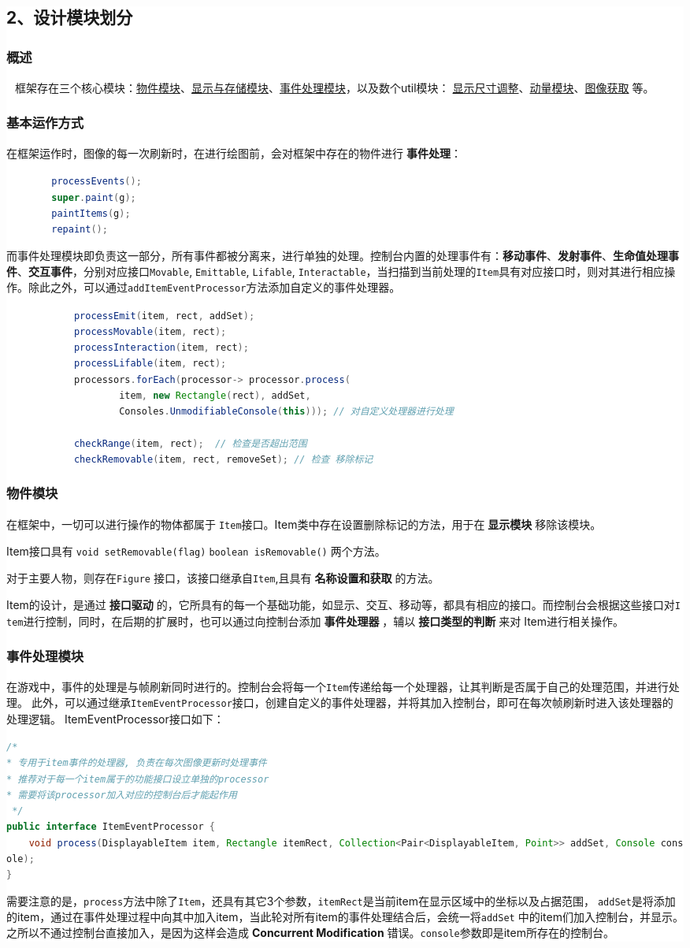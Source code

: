 ## 2、设计模块划分
### 概述
&ensp; 框架存在三个核心模块：[物件模块](#itemModule)、[显示与存储模块](#displayModule)、[事件处理模块](#eventProcessModule)，以及数个util模块： [显示尺寸调整](#dimensionModule)、[动量模块](#momentumModule)、[图像获取](#imageModule) 等。

### 基本运作方式
在框架运作时，图像的每一次刷新时，在进行绘图前，会对框架中存在的物件进行 **事件处理**：
```java
        processEvents();
        super.paint(g);
        paintItems(g);
        repaint();
```
而事件处理模块即负责这一部分，所有事件都被分离来，进行单独的处理。控制台内置的处理事件有：**移动事件**、**发射事件**、**生命值处理事件**、**交互事件**，分别对应接口`Movable`, `Emittable`, `Lifable`, `Interactable`，当扫描到当前处理的`Item`具有对应接口时，则对其进行相应操作。除此之外，可以通过`addItemEventProcessor`方法添加自定义的事件处理器。
```java
            processEmit(item, rect, addSet);
            processMovable(item, rect);
            processInteraction(item, rect);
            processLifable(item, rect);
            processors.forEach(processor-> processor.process(
                    item, new Rectangle(rect), addSet,
                    Consoles.UnmodifiableConsole(this))); // 对自定义处理器进行处理

            checkRange(item, rect);  // 检查是否超出范围
            checkRemovable(item, rect, removeSet); // 检查 移除标记
```

### <a id = "itemModule">物件模块</a>
在框架中，一切可以进行操作的物体都属于 `Item`接口。Item类中存在设置删除标记的方法，用于在 **显示模块** 移除该模块。

Item接口具有 `void setRemovable(flag)` `boolean isRemovable()` 两个方法。

对于主要人物，则存在`Figure` 接口，该接口继承自`Item`,且具有 **名称设置和获取** 的方法。

Item的设计，是通过 **接口驱动** 的，它所具有的每一个基础功能，如显示、交互、移动等，都具有相应的接口。而控制台会根据这些接口对`Item`进行控制，同时，在后期的扩展时，也可以通过向控制台添加 **事件处理器** ，辅以 **接口类型的判断** 来对 Item进行相关操作。

### <a id = "eventProcessModule">事件处理模块</a>
在游戏中，事件的处理是与帧刷新同时进行的。控制台会将每一个`Item`传递给每一个处理器，让其判断是否属于自己的处理范围，并进行处理。
此外，可以通过继承`ItemEventProcessor`接口，创建自定义的事件处理器，并将其加入控制台，即可在每次帧刷新时进入该处理器的处理逻辑。
ItemEventProcessor接口如下：
```java
/*
* 专用于item事件的处理器, 负责在每次图像更新时处理事件
* 推荐对于每一个item属于的功能接口设立单独的processor
* 需要将该processor加入对应的控制台后才能起作用
 */
public interface ItemEventProcessor {
    void process(DisplayableItem item, Rectangle itemRect, Collection<Pair<DisplayableItem, Point>> addSet, Console console);
}
```
需要注意的是，`process`方法中除了`Item`，还具有其它3个参数，`itemRect`是当前item在显示区域中的坐标以及占据范围， `addSet`是将添加的item，通过在事件处理过程中向其中加入item，当此轮对所有item的事件处理结合后，会统一将`addSet` 中的item们加入控制台，并显示。之所以不通过控制台直接加入，是因为这样会造成 **Concurrent Modification** 错误。`console`参数即是item所存在的控制台。
